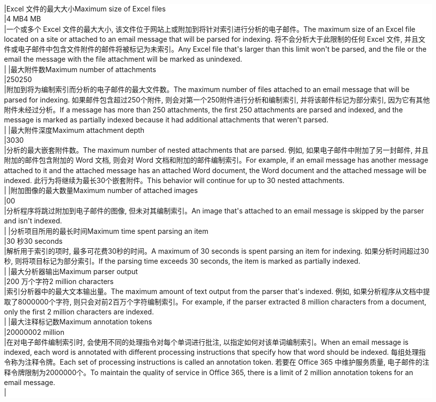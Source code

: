 |<span data-ttu-id="04c31-198">Excel 文件的最大大小</span><span class="sxs-lookup"><span data-stu-id="04c31-198">Maximum size of Excel files</span></span>  <br/> |<span data-ttu-id="04c31-199">4 MB</span><span class="sxs-lookup"><span data-stu-id="04c31-199">4 MB</span></span>  <br/> |<span data-ttu-id="04c31-200">一个或多个 Excel 文件的最大大小, 该文件位于网站上或附加到将针对索引进行分析的电子邮件。</span><span class="sxs-lookup"><span data-stu-id="04c31-200">The maximum size of an Excel file located on a site or attached to an email message that will be parsed for indexing.</span></span> <span data-ttu-id="04c31-201">将不会分析大于此限制的任何 Excel 文件, 并且文件或电子邮件中包含文件附件的邮件将被标记为未索引。</span><span class="sxs-lookup"><span data-stu-id="04c31-201">Any Excel file that's larger than this limit won't be parsed, and the file or the email the message with the file attachment will be marked as unindexed.</span></span>  <br/> |
|<span data-ttu-id="04c31-202">最大附件数</span><span class="sxs-lookup"><span data-stu-id="04c31-202">Maximum number of attachments</span></span>  <br/> |<span data-ttu-id="04c31-203">250</span><span class="sxs-lookup"><span data-stu-id="04c31-203">250</span></span>  <br/> |<span data-ttu-id="04c31-204">附加到将为编制索引而分析的电子邮件的最大文件数。</span><span class="sxs-lookup"><span data-stu-id="04c31-204">The maximum number of files attached to an email message that will be parsed for indexing.</span></span> <span data-ttu-id="04c31-205">如果邮件包含超过250个附件, 则会对第一个250附件进行分析和编制索引, 并将该邮件标记为部分索引, 因为它有其他附件未经过分析。</span><span class="sxs-lookup"><span data-stu-id="04c31-205">If a message has more than 250 attachments, the first 250 attachments are parsed and indexed, and the message is marked as partially indexed because it had additional attachments that weren't parsed.</span></span>  <br/> |
|<span data-ttu-id="04c31-206">最大附件深度</span><span class="sxs-lookup"><span data-stu-id="04c31-206">Maximum attachment depth</span></span>  <br/> |<span data-ttu-id="04c31-207">30</span><span class="sxs-lookup"><span data-stu-id="04c31-207">30</span></span>  <br/> |<span data-ttu-id="04c31-208">分析的最大嵌套附件数。</span><span class="sxs-lookup"><span data-stu-id="04c31-208">The maximum number of nested attachments that are parsed.</span></span> <span data-ttu-id="04c31-209">例如, 如果电子邮件中附加了另一封邮件, 并且附加的邮件包含附加的 Word 文档, 则会对 Word 文档和附加的邮件编制索引。</span><span class="sxs-lookup"><span data-stu-id="04c31-209">For example, if an email message has another message attached to it and the attached message has an attached Word document, the Word document and the attached message will be indexed.</span></span> <span data-ttu-id="04c31-210">此行为将继续为最长30个嵌套附件。</span><span class="sxs-lookup"><span data-stu-id="04c31-210">This behavior will continue for up to 30 nested attachments.</span></span>  <br/> |
|<span data-ttu-id="04c31-211">附加图像的最大数量</span><span class="sxs-lookup"><span data-stu-id="04c31-211">Maximum number of attached images</span></span>  <br/> |<span data-ttu-id="04c31-212">0</span><span class="sxs-lookup"><span data-stu-id="04c31-212">0</span></span>  <br/> |<span data-ttu-id="04c31-213">分析程序将跳过附加到电子邮件的图像, 但未对其编制索引。</span><span class="sxs-lookup"><span data-stu-id="04c31-213">An image that's attached to an email message is skipped by the parser and isn't indexed.</span></span>  <br/> |
|<span data-ttu-id="04c31-214">分析项目所用的最长时间</span><span class="sxs-lookup"><span data-stu-id="04c31-214">Maximum time spent parsing an item</span></span>  <br/> |<span data-ttu-id="04c31-215">30 秒</span><span class="sxs-lookup"><span data-stu-id="04c31-215">30 seconds</span></span>  <br/> |<span data-ttu-id="04c31-216">解析用于索引的项时, 最多可花费30秒的时间。</span><span class="sxs-lookup"><span data-stu-id="04c31-216">A maximum of 30 seconds is spent parsing an item for indexing.</span></span> <span data-ttu-id="04c31-217">如果分析时间超过30秒, 则将项目标记为部分索引。</span><span class="sxs-lookup"><span data-stu-id="04c31-217">If the parsing time exceeds 30 seconds, the item is marked as partially indexed.</span></span>  <br/> |
|<span data-ttu-id="04c31-218">最大分析器输出</span><span class="sxs-lookup"><span data-stu-id="04c31-218">Maximum parser output</span></span>  <br/> |<span data-ttu-id="04c31-219">200 万个字符</span><span class="sxs-lookup"><span data-stu-id="04c31-219">2 million characters</span></span>  <br/> |<span data-ttu-id="04c31-220">索引分析器中的最大文本输出量。</span><span class="sxs-lookup"><span data-stu-id="04c31-220">The maximum amount of text output from the parser that's indexed.</span></span> <span data-ttu-id="04c31-221">例如, 如果分析程序从文档中提取了8000000个字符, 则只会对前2百万个字符编制索引。</span><span class="sxs-lookup"><span data-stu-id="04c31-221">For example, if the parser extracted 8 million characters from a document, only the first 2 million characters are indexed.</span></span>  <br/> |
|<span data-ttu-id="04c31-222">最大注释标记数</span><span class="sxs-lookup"><span data-stu-id="04c31-222">Maximum annotation tokens</span></span>  <br/> |<span data-ttu-id="04c31-223">2000000</span><span class="sxs-lookup"><span data-stu-id="04c31-223">2 million</span></span>  <br/> |<span data-ttu-id="04c31-224">在对电子邮件编制索引时, 会使用不同的处理指令对每个单词进行批注, 以指定如何对该单词编制索引。</span><span class="sxs-lookup"><span data-stu-id="04c31-224">When an email message is indexed, each word is annotated with different processing instructions that specify how that word should be indexed.</span></span> <span data-ttu-id="04c31-225">每组处理指令称为注释令牌。</span><span class="sxs-lookup"><span data-stu-id="04c31-225">Each set of processing instructions is called an annotation token.</span></span> <span data-ttu-id="04c31-226">若要在 Office 365 中维护服务质量, 电子邮件的注释令牌限制为2000000个。</span><span class="sxs-lookup"><span data-stu-id="04c31-226">To maintain the quality of service in Office 365, there is a limit of 2 million annotation tokens for an email message.</span></span>  <br/> |